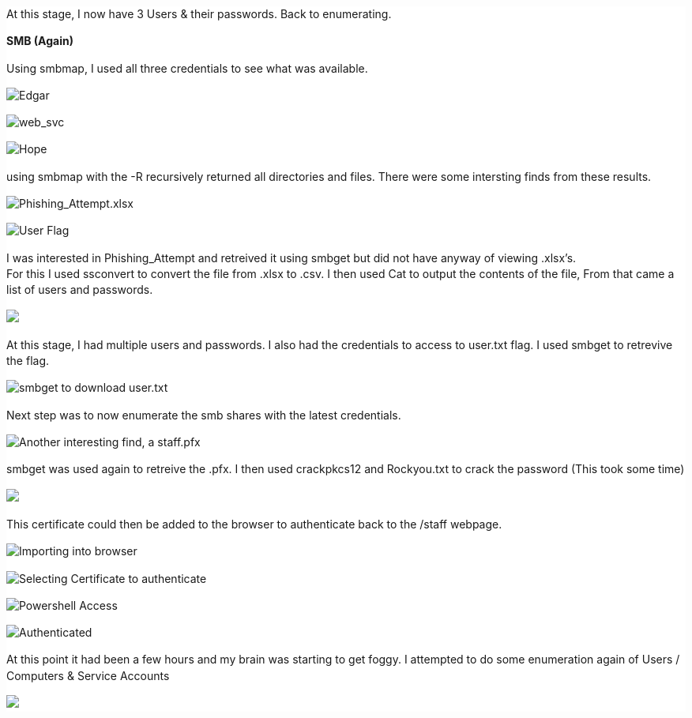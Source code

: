 At this stage, I now have 3 Users & their passwords. Back to enumerating.

**SMB (Again)**

Using smbmap, I used all three credentials to see what was available.

![Edgar](https://cdn-images-1.medium.com/max/800/1\*dnH79lJmDxzUncViSaiyWw.png)

![web\_svc](https://cdn-images-1.medium.com/max/800/1\*YnDz-Sa-H6dkrWydcIJBJQ.png)

![Hope](https://cdn-images-1.medium.com/max/800/1\*qEYHgzPs8VoB4B0akdEqEw.png)

using smbmap with the -R recursively returned all directories and files. There were some intersting finds from these results.

![Phishing\_Attempt.xlsx](https://cdn-images-1.medium.com/max/800/1\*lfOmEjPug4plR5SXyrbBEw.png)

![User Flag](https://cdn-images-1.medium.com/max/800/1\*1pqL0LYeHJP7MyU4Or42gg.png)

I was interested in Phishing\_Attempt and retreived it using smbget but did not have anyway of viewing .xlsx’s.\
For this I used ssconvert to convert the file from .xlsx to .csv. I then used Cat to output the contents of the file, From that came a list of users and passwords.

![](https://cdn-images-1.medium.com/max/800/1\*ddMlOU-jfG3qC778LGRvJg.png)

At this stage, I had multiple users and passwords. I also had the credentials to access to user.txt flag. I used smbget to retrevive the flag.

![smbget to download user.txt](https://cdn-images-1.medium.com/max/800/1\*jYhIQ2ld\_SCBlXBz-7DxdQ.png)

Next step was to now enumerate the smb shares with the latest credentials.

![Another interesting find, a staff.pfx](https://cdn-images-1.medium.com/max/800/1\*9ek31UY-9bCz8qxGA1t0sg.png)

smbget was used again to retreive the .pfx. I then used crackpkcs12 and Rockyou.txt to crack the password (This took some time)

![](https://cdn-images-1.medium.com/max/800/1\*I6Ha3x28mfrI8TR\_GatLxg.png)

This certificate could then be added to the browser to authenticate back to the /staff webpage.

![Importing into browser](https://cdn-images-1.medium.com/max/800/1\*jTVbgiczFwAjYK2e5mEcVQ.png)

![Selecting Certificate to authenticate](https://cdn-images-1.medium.com/max/800/1\*itMwxVKC8lBX8EsDSzq8YA.png)

![Powershell Access](https://cdn-images-1.medium.com/max/800/1\*0kdsYUe7aW0lHUHiF\_Tw7Q.png)

![Authenticated](https://cdn-images-1.medium.com/max/800/1\*vyITvOGPZGZncYE0rofI4w.png)

At this point it had been a few hours and my brain was starting to get foggy. I attempted to do some enumeration again of Users / Computers & Service Accounts

![](https://cdn-images-1.medium.com/max/800/1\*CPsrtmttQ4S9BCVl58tGzg.png)

